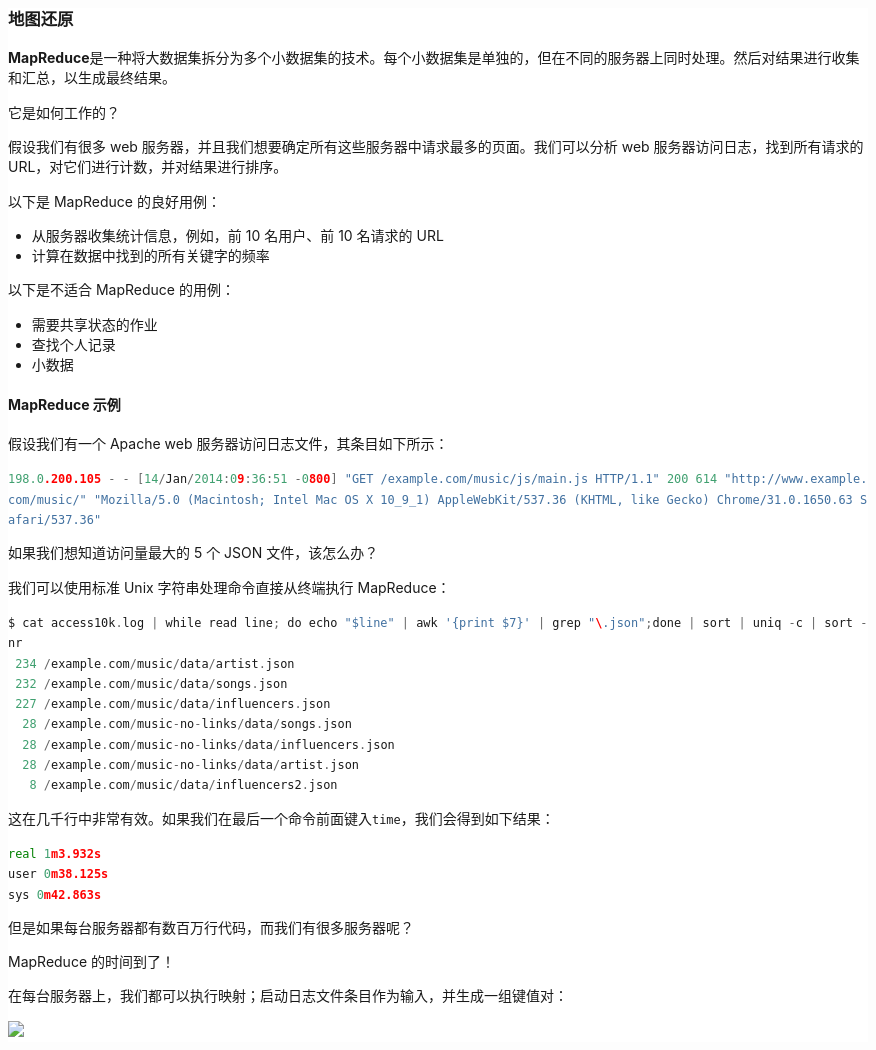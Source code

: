 ### 地图还原

**MapReduce**是一种将大数据集拆分为多个小数据集的技术。每个小数据集是单独的，但在不同的服务器上同时处理。然后对结果进行收集和汇总，以生成最终结果。

它是如何工作的？

假设我们有很多 web 服务器，并且我们想要确定所有这些服务器中请求最多的页面。我们可以分析 web 服务器访问日志，找到所有请求的 URL，对它们进行计数，并对结果进行排序。

以下是 MapReduce 的良好用例：

*   从服务器收集统计信息，例如，前 10 名用户、前 10 名请求的 URL
*   计算在数据中找到的所有关键字的频率

以下是不适合 MapReduce 的用例：

*   需要共享状态的作业
*   查找个人记录
*   小数据

#### MapReduce 示例

假设我们有一个 Apache web 服务器访问日志文件，其条目如下所示：

```go
198.0.200.105 - - [14/Jan/2014:09:36:51 -0800] "GET /example.com/music/js/main.js HTTP/1.1" 200 614 "http://www.example.com/music/" "Mozilla/5.0 (Macintosh; Intel Mac OS X 10_9_1) AppleWebKit/537.36 (KHTML, like Gecko) Chrome/31.0.1650.63 Safari/537.36"
```

如果我们想知道访问量最大的 5 个 JSON 文件，该怎么办？

我们可以使用标准 Unix 字符串处理命令直接从终端执行 MapReduce：

```go
$ cat access10k.log | while read line; do echo "$line" | awk '{print $7}' | grep "\.json";done | sort | uniq -c | sort -nr
 234 /example.com/music/data/artist.json
 232 /example.com/music/data/songs.json
 227 /example.com/music/data/influencers.json
  28 /example.com/music-no-links/data/songs.json
  28 /example.com/music-no-links/data/influencers.json
  28 /example.com/music-no-links/data/artist.json
   8 /example.com/music/data/influencers2.json
```

这在几千行中非常有效。如果我们在最后一个命令前面键入`time`，我们会得到如下结果：

```go
real 1m3.932s
user 0m38.125s
sys 0m42.863s
```

但是如果每台服务器都有数百万行代码，而我们有很多服务器呢？

MapReduce 的时间到了！

在每台服务器上，我们都可以执行映射；启动日志文件条目作为输入，并生成一组键值对：

![](../Images/ae767c19-be83-409f-883e-8490b2595472.png)
